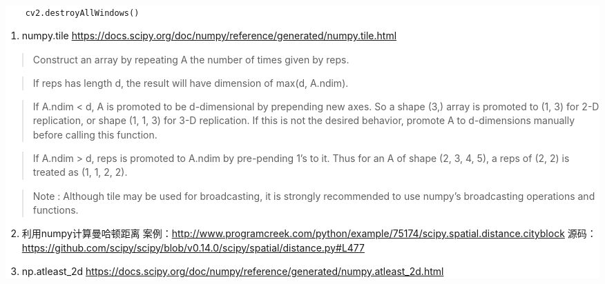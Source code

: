 ```python:n
    cv2.destroyAllWindows()
```

1. numpy.tile
https://docs.scipy.org/doc/numpy/reference/generated/numpy.tile.html
>Construct an array by repeating A the number of times given by reps.

>If reps has length d, the result will have dimension of max(d, A.ndim).

>If A.ndim < d, A is promoted to be d-dimensional by prepending new axes. So a shape (3,) array is promoted to (1, 3) for 2-D replication, or shape (1, 1, 3) for 3-D replication. If this is not the desired behavior, promote A to d-dimensions manually before calling this function.

>If A.ndim > d, reps is promoted to A.ndim by pre-pending 1’s to it. Thus for an A of shape (2, 3, 4, 5), a reps of (2, 2) is treated as (1, 1, 2, 2).

>Note : Although tile may be used for broadcasting, it is strongly recommended to use numpy’s broadcasting operations and functions.

2. 利用numpy计算曼哈顿距离
案例：http://www.programcreek.com/python/example/75174/scipy.spatial.distance.cityblock
源码：https://github.com/scipy/scipy/blob/v0.14.0/scipy/spatial/distance.py#L477



3. np.atleast_2d https://docs.scipy.org/doc/numpy/reference/generated/numpy.atleast_2d.html
